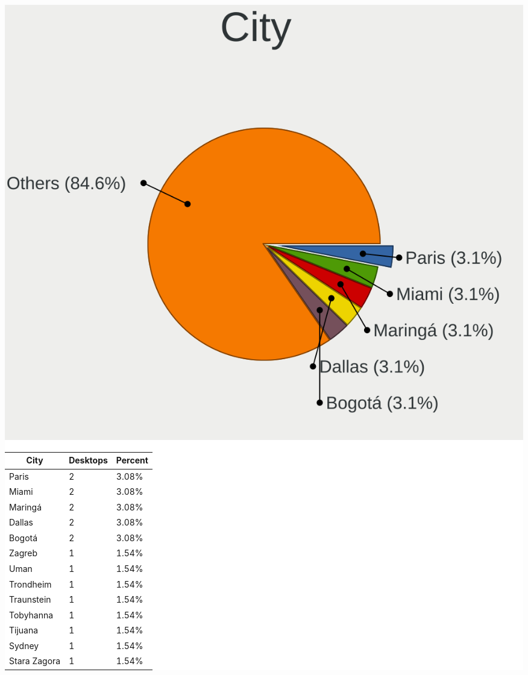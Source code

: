![City](./images/pie_chart/node_city.svg)


| City                  | Desktops | Percent |
|-----------------------|----------|---------|
| Paris                 | 2        | 3.08%   |
| Miami                 | 2        | 3.08%   |
| Maringá              | 2        | 3.08%   |
| Dallas                | 2        | 3.08%   |
| Bogotá               | 2        | 3.08%   |
| Zagreb                | 1        | 1.54%   |
| Uman                  | 1        | 1.54%   |
| Trondheim             | 1        | 1.54%   |
| Traunstein            | 1        | 1.54%   |
| Tobyhanna             | 1        | 1.54%   |
| Tijuana               | 1        | 1.54%   |
| Sydney                | 1        | 1.54%   |
| Stara Zagora          | 1        | 1.54%   |
